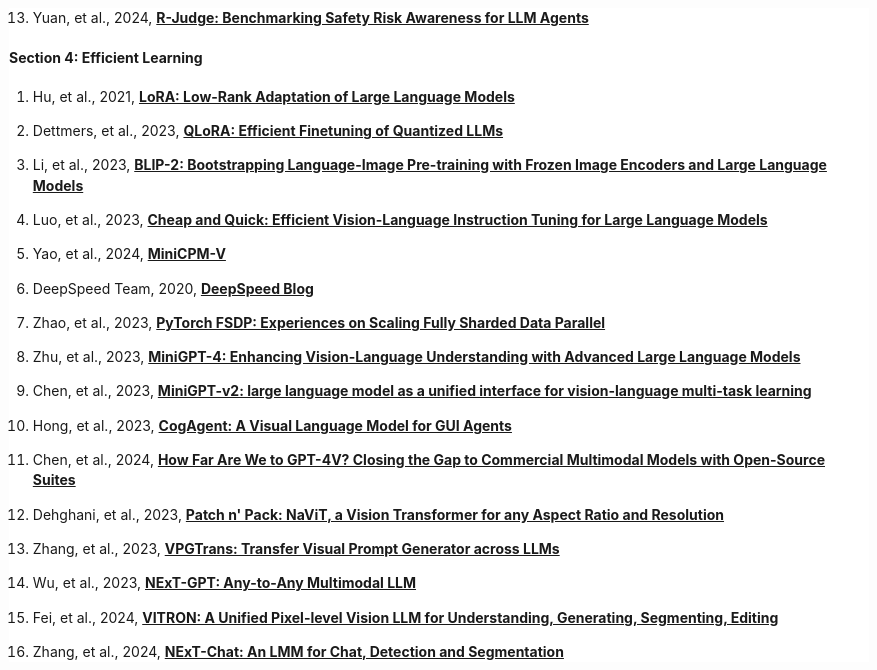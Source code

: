 13. Yuan, et al., 2024, [**R-Judge: Benchmarking Safety Risk Awareness for LLM Agents**](https://arxiv.org/abs/2401.10019)  
    

  

#### Section 4: Efficient Learning

1. Hu, et al., 2021, [**LoRA: Low-Rank Adaptation of Large Language Models**](https://arxiv.org/abs/2106.09685)  
    
2. Dettmers, et al., 2023, [**QLoRA: Efficient Finetuning of Quantized LLMs**](https://arxiv.org/abs/2305.14314)  
    
3. Li, et al., 2023, [**BLIP-2: Bootstrapping Language-Image Pre-training with Frozen Image Encoders and Large Language Models**](https://arxiv.org/abs/2301.12597)  
    
4. Luo, et al., 2023, [**Cheap and Quick: Efficient Vision-Language Instruction Tuning for Large Language Models**](https://arxiv.org/abs/2305.15023)  
    
5. Yao, et al., 2024, [**MiniCPM-V**](https://github.com/OpenBMB/MiniCPM-V)  
    
6. DeepSpeed Team, 2020, [**DeepSpeed Blog**](https://www.microsoft.com/en-us/research/blog/zero-deepspeed-new-system-optimizations-enable-training-models-with-over-100-billion-parameters/)  
    
7. Zhao, et al., 2023, [**PyTorch FSDP: Experiences on Scaling Fully Sharded Data Parallel**](https://arxiv.org/abs/2304.11277)  
    
8. Zhu, et al., 2023, [**MiniGPT-4: Enhancing Vision-Language Understanding with Advanced Large Language Models**](https://arxiv.org/abs/2304.10592)  
    
9. Chen, et al., 2023, [**MiniGPT-v2: large language model as a unified interface for vision-language multi-task learning**](https://arxiv.org/abs/2310.09478)  
    
10. Hong, et al., 2023, [**CogAgent: A Visual Language Model for GUI Agents**](https://arxiv.org/abs/2312.08914)  
    
11. Chen, et al., 2024, [**How Far Are We to GPT-4V? Closing the Gap to Commercial Multimodal Models with Open-Source Suites**](https://arxiv.org/abs/2404.16821)  
    
12. Dehghani, et al., 2023, [**Patch n' Pack: NaViT, a Vision Transformer for any Aspect Ratio and Resolution**](https://arxiv.org/abs/2307.06304)  
    
13. Zhang, et al., 2023, [**VPGTrans: Transfer Visual Prompt Generator across LLMs**](https://arxiv.org/abs/2305.01278)  
    
14. Wu, et al., 2023, [**NExT-GPT: Any-to-Any Multimodal LLM**](https://arxiv.org/abs/2309.05519)  
    
15. Fei, et al., 2024, [**VITRON: A Unified Pixel-level Vision LLM for Understanding, Generating, Segmenting, Editing**](http://haofei.vip/downloads/papers/Skywork_Vitron_2024.pdf)  
    
16. Zhang, et al., 2024, [**NExT-Chat: An LMM for Chat, Detection and Segmentation**](https://arxiv.org/abs/2311.04498)
